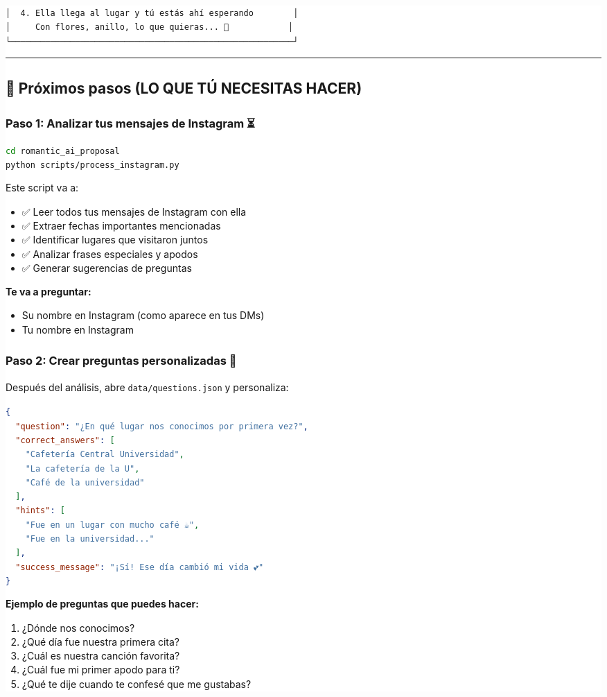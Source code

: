 ```
│  4. Ella llega al lugar y tú estás ahí esperando        │
│     Con flores, anillo, lo que quieras... 💍            │
└─────────────────────────────────────────────────────────┘
```

---

## 🚀 Próximos pasos (LO QUE TÚ NECESITAS HACER)

### Paso 1: Analizar tus mensajes de Instagram ⏳

```bash
cd romantic_ai_proposal
python scripts/process_instagram.py
```

Este script va a:
- ✅ Leer todos tus mensajes de Instagram con ella
- ✅ Extraer fechas importantes mencionadas
- ✅ Identificar lugares que visitaron juntos
- ✅ Analizar frases especiales y apodos
- ✅ Generar sugerencias de preguntas

**Te va a preguntar:**
- Su nombre en Instagram (como aparece en tus DMs)
- Tu nombre en Instagram

### Paso 2: Crear preguntas personalizadas 📝

Después del análisis, abre `data/questions.json` y personaliza:

```json
{
  "question": "¿En qué lugar nos conocimos por primera vez?",
  "correct_answers": [
    "Cafetería Central Universidad",
    "La cafetería de la U",
    "Café de la universidad"
  ],
  "hints": [
    "Fue en un lugar con mucho café ☕",
    "Fue en la universidad..."
  ],
  "success_message": "¡Sí! Ese día cambió mi vida 💕"
}
```

**Ejemplo de preguntas que puedes hacer:**
1. ¿Dónde nos conocimos?
2. ¿Qué día fue nuestra primera cita?
3. ¿Cuál es nuestra canción favorita?
4. ¿Cuál fue mi primer apodo para ti?
5. ¿Qué te dije cuando te confesé que me gustabas?
